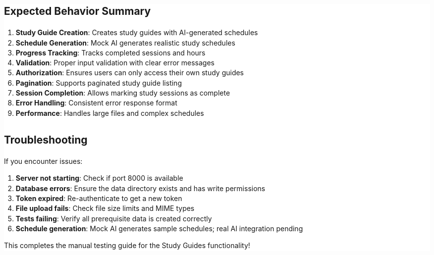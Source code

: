 ## Expected Behavior Summary

1. **Study Guide Creation**: Creates study guides with AI-generated schedules
2. **Schedule Generation**: Mock AI generates realistic study schedules
3. **Progress Tracking**: Tracks completed sessions and hours
4. **Validation**: Proper input validation with clear error messages
5. **Authorization**: Ensures users can only access their own study guides
6. **Pagination**: Supports paginated study guide listing
7. **Session Completion**: Allows marking study sessions as complete
8. **Error Handling**: Consistent error response format
9. **Performance**: Handles large files and complex schedules

## Troubleshooting

If you encounter issues:

1. **Server not starting**: Check if port 8000 is available
2. **Database errors**: Ensure the data directory exists and has write permissions
3. **Token expired**: Re-authenticate to get a new token
4. **File upload fails**: Check file size limits and MIME types
5. **Tests failing**: Verify all prerequisite data is created correctly
6. **Schedule generation**: Mock AI generates sample schedules; real AI integration pending

This completes the manual testing guide for the Study Guides functionality! 